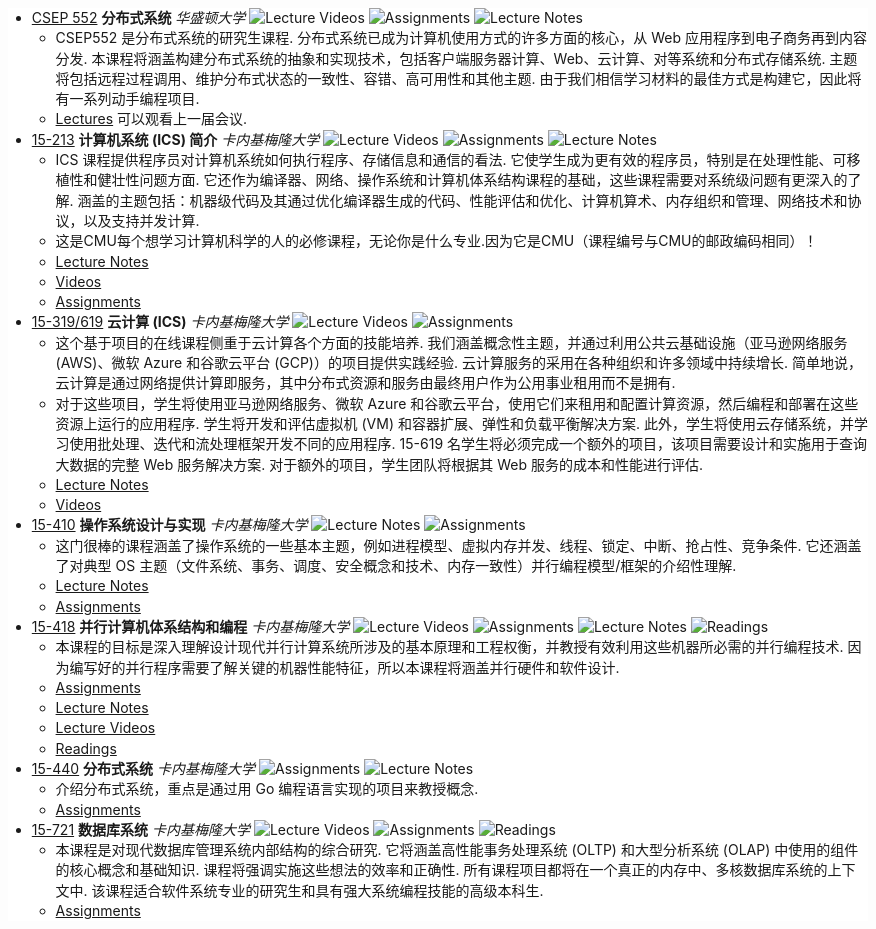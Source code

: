 - [CSEP 552](http://courses.cs.washington.edu/courses/csep552/16wi/) **分布式系统** *华盛顿大学* <img src="https://assets-cdn.raw.githubusercontent.com/images/icons/emoji/unicode/1f4f9.png" width="20" height="20" alt="Lecture Videos" title="Lecture Videos" /> <img src="https://assets-cdn.raw.githubusercontent.com/images/icons/emoji/unicode/1f4bb.png" width="20" height="20" alt="Assignments" title="Assignments" /> <img src="https://assets-cdn.raw.githubusercontent.com/images/icons/emoji/unicode/1f4dd.png" width="20" height="20" alt="Lecture Notes" title="Lecture Notes" />
	 - CSEP552 是分布式系统的研究生课程. 分布式系统已成为计算机使用方式的许多方面的核心，从 Web 应用程序到电子商务再到内容分发. 本课程将涵盖构建分布式系统的抽象和实现技术，包括客户端服务器计算、Web、云计算、对等系统和分布式存储系统. 主题将包括远程过程调用、维护分布式状态的一致性、容错、高可用性和其他主题. 由于我们相信学习材料的最佳方式是构建它，因此将有一系列动手编程项目.
	- [Lectures](http://courses.cs.washington.edu/courses/csep552/13sp/video/) 可以观看上一届会议.
- [15-213](http://www.cs.cmu.edu/~213/) **计算机系统 (ICS) 简介** *卡内基梅隆大学*  <img src="https://assets-cdn.raw.githubusercontent.com/images/icons/emoji/unicode/1f4f9.png" width="20" height="20" alt="Lecture Videos" title="Lecture Videos" /> <img src="https://assets-cdn.raw.githubusercontent.com/images/icons/emoji/unicode/1f4bb.png" width="20" height="20" alt="Assignments" title="Assignments" /> <img src="https://assets-cdn.raw.githubusercontent.com/images/icons/emoji/unicode/1f4dd.png" width="20" height="20" alt="Lecture Notes" title="Lecture Notes" />
	 - ICS 课程提供程序员对计算机系统如何执行程序、存储信息和通信的看法. 它使学生​​成为更有效的程序员，特别是在处理性能、可移植性和健壮性问题方面. 它还作为编译器、网络、操作系统和计算机体系结构课程的基础，这些课程需要对系统级问题有更深入的了解. 涵盖的主题包括：机器级代码及其通过优化编译器生成的代码、性能评估和优化、计算机算术、内存组织和管理、网络技术和协议，以及支持并发计算.
	- 这是CMU每个想学习计算机科学的人的必修课程，无论你是什么专业.因为它是CMU（课程编号与CMU的邮政编码相同）！
	- [Lecture Notes](http://www.cs.cmu.edu/~213/schedule.html)
	- [Videos](https://scs.hosted.panopto.com/Panopto/Pages/Sessions/List.aspx#folderID=%22b96d90ae-9871-4fae-91e2-b1627b43e25e%22) 
	- [Assignments](http://csapp.cs.cmu.edu/public/labs.html)
- [15-319/619](http://www.cs.cmu.edu/~msakr/15619-s17/recitations.html) **云计算 (ICS)** *卡内基梅隆大学*  <img src="https://assets-cdn.raw.githubusercontent.com/images/icons/emoji/unicode/1f4f9.png" width="20" height="20" alt="Lecture Videos" title="Lecture Videos" /> <img src="https://assets-cdn.raw.githubusercontent.com/images/icons/emoji/unicode/1f4bb.png" width="20" height="20" alt="Assignments" title="Assignments" /> 
	 - 这个基于项目的在线课程侧重于云计算各个方面的技能培养. 我们涵盖概念性主题，并通过利用公共云基础设施（亚马逊网络服务 (AWS)、微软 Azure 和谷歌云平台 (GCP)）的项目提供实践经验. 云计算服务的采用在各种组织和许多领域中持续增长. 简单地说，云计算是通过网络提供计算即服务，其中分布式资源和服务由最终用户作为公用事业租用而不是拥有.
	 - 对于这些项目，学生将使用亚马逊网络服务、微软 Azure 和谷歌云平台，使用它们来租用和配置计算资源，然后编程和部署在这些资源上运行的应用程序. 学生将开发和评估虚拟机 (VM) 和容器扩展、弹性和负载平衡解决方案. 此外，学生将使用云存储系统，并学习使用批处理、迭代和流处理框架开发不同的应用程序.  15-619 名学生将必须完成一个额外的项目，该项目需要设计和实施用于查询大数据的完整 Web 服务解决方案. 对于额外的项目，学生团队将根据其 Web 服务的成本和性能进行评估.
	- [Lecture Notes](http://www.cs.cmu.edu/~msakr/15619-s17/recitations.html)
	- [Videos](http://www.cs.cmu.edu/~msakr/15619-s17/recitations.html) 
- [15-410](https://www.cs.cmu.edu/~410/) **操作系统设计与实现** *卡内基梅隆大学*  <img src="https://assets-cdn.raw.githubusercontent.com/images/icons/emoji/unicode/1f4dd.png" width="20" height="20" alt="Lecture Notes" title="Lecture Notes" /> <img src="https://assets-cdn.raw.githubusercontent.com/images/icons/emoji/unicode/1f4bb.png" width="20" height="20" alt="Assignments" title="Assignments" /> 
	 - 这门很棒的课程涵盖了操作系统的一些基本主题，例如进程模型、虚拟内存并发、线程、锁定、中断、抢占性、竞争条件. 它还涵盖了对典型 OS 主题（文件系统、事务、调度、安全概念和技术、内存一致性）并行编程模型/框架的介绍性理解.
	- [Lecture Notes](https://www.cs.cmu.edu/~410/lecture.html) 
	- [Assignments](https://www.cs.cmu.edu/~410/p1/proj1.html)
- [15-418](http://15418.courses.cs.cmu.edu/spring2015/) **并行计算机体系结构和编程** *卡内基梅隆大学* <img src="https://assets-cdn.raw.githubusercontent.com/images/icons/emoji/unicode/1f4f9.png" width="20" height="20" alt="Lecture Videos" title="Lecture Videos" /> <img src="https://assets-cdn.raw.githubusercontent.com/images/icons/emoji/unicode/1f4bb.png" width="20" height="20" alt="Assignments" title="Assignments" /> <img src="https://assets-cdn.raw.githubusercontent.com/images/icons/emoji/unicode/1f4dd.png" width="20" height="20" alt="Lecture Notes" title="Lecture Notes" /> <img src="https://assets-cdn.raw.githubusercontent.com/images/icons/emoji/unicode/1f4da.png" width="20" height="20" alt="Readings" title="Readings" />
	 - 本课程的目标是深入理解设计现代并行计算系统所涉及的基本原理和工程权衡，并教授有效利用这些机器所必需的并行编程技术. 因为编写好的并行程序需要了解关键的机器性能特征，所以本课程将涵盖并行硬件和软件设计.
	- [Assignments](http://15418.courses.cs.cmu.edu/spring2015/exercises)
	- [Lecture Notes](http://15418.courses.cs.cmu.edu/spring2015/reading)
	- [Lecture Videos](https://scs.hosted.panopto.com/Panopto/Pages/Sessions/List.aspx#folderID=%22a5862643-2416-49ef-b46b-13465d1b6df0%22)
	- [Readings](http://15418.courses.cs.cmu.edu/spring2015/reading)
- [15-440](http://www.cs.cmu.edu/~dga/15-440/F12/index.html) **分布式系统** *卡内基梅隆大学*  <img src="https://assets-cdn.raw.githubusercontent.com/images/icons/emoji/unicode/1f4bb.png" width="20" height="20" alt="Assignments" title="Assignments" /> <img src="https://assets-cdn.raw.githubusercontent.com/images/icons/emoji/unicode/1f4dd.png" width="20" height="20" alt="Lecture Notes" title="Lecture Notes" />
	- 介绍分布式系统，重点是通过用 Go 编程语言实现的项目来教授概念.
	- [Assignments](http://www.cs.cmu.edu/~dga/15-440/F12/assignments.html)
- [15-721](http://15721.courses.cs.cmu.edu/spring2016/) **数据库系统** *卡内基梅隆大学* <img src="https://assets-cdn.raw.githubusercontent.com/images/icons/emoji/unicode/1f4f9.png" width="20" height="20" alt="Lecture Videos" title="Lecture Videos" /> <img src="https://assets-cdn.raw.githubusercontent.com/images/icons/emoji/unicode/1f4bb.png" width="20" height="20" alt="Assignments" title="Assignments" /> <img src="https://assets-cdn.raw.githubusercontent.com/images/icons/emoji/unicode/1f4da.png" width="20" height="20" alt="Readings" title="Readings" />
	 - 本课程是对现代数据库管理系统内部结构的综合研究. 它将涵盖高性能事务处理系统 (OLTP) 和大型分析系统 (OLAP) 中使用的组件的核心概念和基础知识. 课程将强调实施这些想法的效率和正确性. 所有课程项目都将在一个真正的内存中、多核数据库系统的上下文中. 该课程适合软件系统专业的研究生和具有强大系统编程技能的高级本科生.
	- [Assignments](http://15721.courses.cs.cmu.edu/spring2016/syllabus.html)